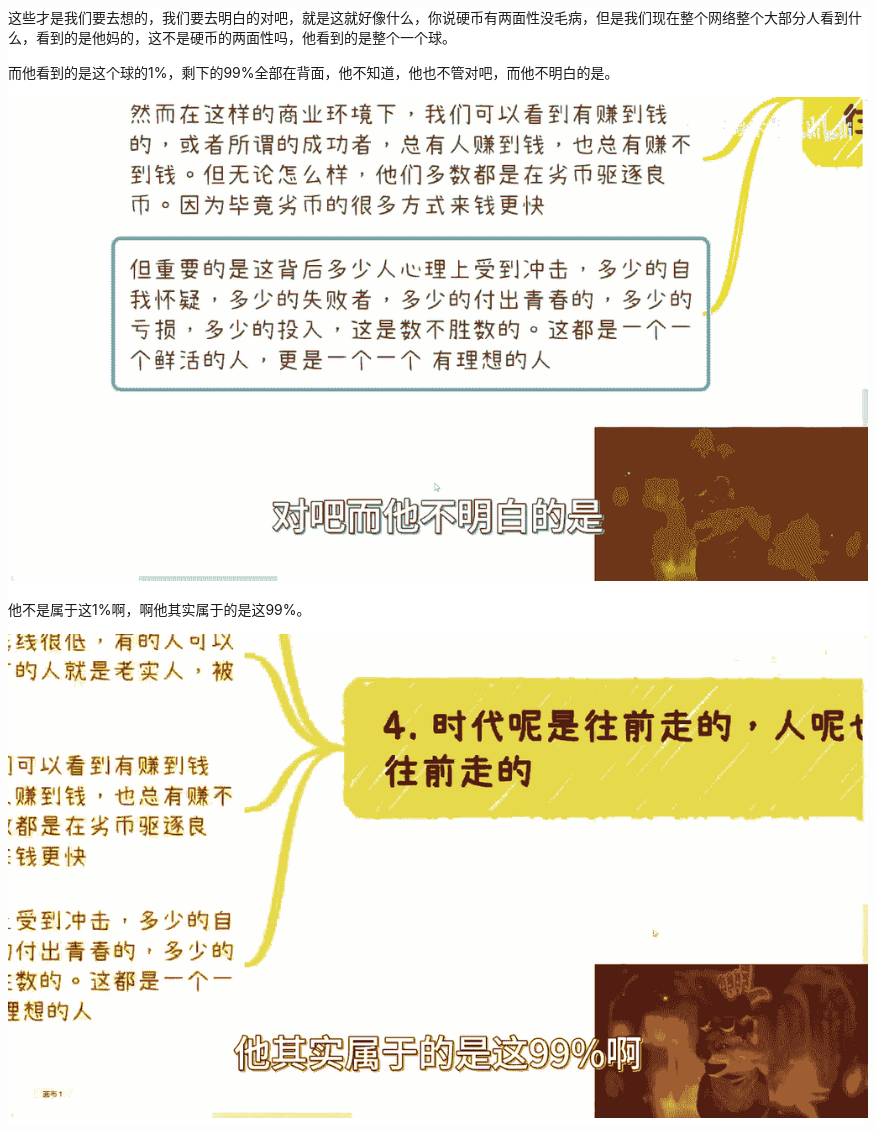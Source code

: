 这些才是我们要去想的，我们要去明白的对吧，就是这就好像什么，你说硬币有两面性没毛病，但是我们现在整个网络整个大部分人看到什么，看到的是他妈的，这不是硬币的两面性吗，他看到的是整个一个球。

而他看到的是这个球的1%，剩下的99%全部在背面，他不知道，他也不管对吧，而他不明白的是。

![](img/536d4fe6e67cf94c217df04d26529f4e_45.png)

他不是属于这1%啊，啊他其实属于的是这99%。

![](img/536d4fe6e67cf94c217df04d26529f4e_47.png)

